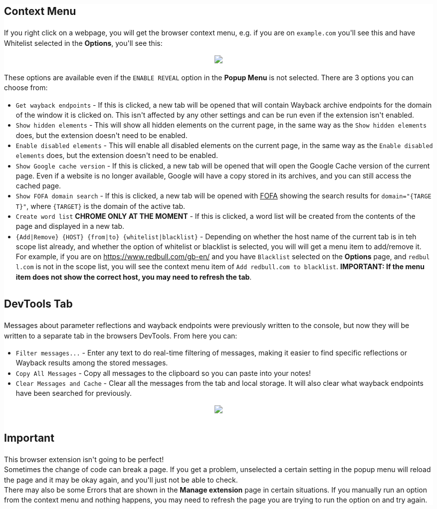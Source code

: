 ## Context Menu

If you right click on a webpage, you will get the browser context menu, e.g. if you are on `example.com` you'll see this and have Whitelist selected in the **Options**, you'll see this:

<center><img src="https://github.com/xnl-h4ck3r/XnlReveal/blob/main/images/context.png"></center>

These options are available even if the `ENABLE REVEAL` option in the **Popup Menu** is not selected. There are 3 options you can choose from:

- `Get wayback endpoints` - If this is clicked, a new tab will be opened that will contain Wayback archive endpoints for the domain of the window it is clicked on. This isn't affected by any other settings and can be run even if the extension isn't enabled.
- `Show hidden elements` - This will show all hidden elements on the current page, in the same way as the `Show hidden elements` does, but the extension doesn't need to be enabled.
- `Enable disabled elements` - This will enable all disabled elements on the current page, in the same way as the `Enable disabled elements` does, but the extension doesn't need to be enabled.
- `Show Google cache version` - If this is clicked, a new tab will be opened that will open the Google Cache version of the current page. Even if a website is no longer available, Google will have a copy stored in its archives, and you can still access the cached page.
- `Show FOFA domain search` - If this is clicked, a new tab will be opened with [FOFA](https://en.fofa.info/) showing the search results for `domain="{TARGET}"`, where `{TARGET}` is the domain of the active tab.
- `Create word list` **CHROME ONLY AT THE MOMENT** - If this is clicked, a word list will be created from the contents of the page and displayed in a new tab.
- `{Add|Remove} {HOST} {from|to} {whitelist|blacklist}` - Depending on whether the host name of the current tab is in teh scope list already, and whether the option of whitelist or blacklist is selected, you will will get a menu item to add/remove it. For example, if you are on https://www.redbull.com/gb-en/ and you have `Blacklist` selected on the **Options** page, and `redbull.com` is not in the scope list, you will see the context menu item of `Add redbull.com to blacklist`. **IMPORTANT: If the menu item does not show the correct host, you may need to refresh the tab**.

## DevTools Tab

Messages about parameter reflections and wayback endpoints were previously written to the console, but now they will be written to a separate tab in the browsers DevTools. From here you can:

- `Filter messages...` - Enter any text to do real-time filtering of messages, making it easier to find specific reflections or Wayback results among the stored messages.
- `Copy All Messages` - Copy all messages to the clipboard so you can paste into your notes!
- `Clear Messages and Cache` - Clear all the messages from the tab and local storage. It will also clear what wayback endpoints have been searched for previously.

<center><img src="https://github.com/xnl-h4ck3r/XnlReveal/blob/main/images/tab.png"></center>

## Important

This browser extension isn't going to be perfect!<br>
Sometimes the change of code can break a page. If you get a problem, unselected a certain setting in the popup menu will reload the page and it may be okay again, and you'll just not be able to check.<br>
There may also be some Errors that are shown in the **Manage extension** page in certain situations.
If you manually run an option from the context menu and nothing happens, you may need to refresh the page you are trying to run the option on and try again.
